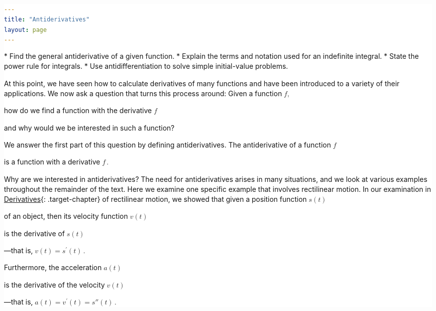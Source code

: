```yaml
---
title: "Antiderivatives"
layout: page
---
```



<div data-type="abstract" markdown="1">
* Find the general antiderivative of a given function.
* Explain the terms and notation used for an indefinite integral.
* State the power rule for integrals.
* Use antidifferentiation to solve simple initial-value problems.

</div>

At this point, we have seen how to calculate derivatives of many functions and have been introduced to a variety of their applications. We now ask a question that turns this process around: Given a function <math xmlns="http://www.w3.org/1998/Math/MathML"><mrow><mi>f</mi><mo>,</mo></mrow></math>

 how do we find a function with the derivative <math xmlns="http://www.w3.org/1998/Math/MathML"><mi>f</mi></math>

 and why would we be interested in such a function?

We answer the first part of this question by defining antiderivatives. The antiderivative of a function <math xmlns="http://www.w3.org/1998/Math/MathML"><mi>f</mi></math>

 is a function with a derivative <math xmlns="http://www.w3.org/1998/Math/MathML"><mrow><mi>f</mi><mo>.</mo></mrow></math>

 Why are we interested in antiderivatives? The need for antiderivatives arises in many situations, and we look at various examples throughout the remainder of the text. Here we examine one specific example that involves rectilinear motion. In our examination in [Derivatives](/m53494){: .target-chapter} of rectilinear motion, we showed that given a position function <math xmlns="http://www.w3.org/1998/Math/MathML"><mrow><mi>s</mi><mrow><mo>(</mo><mi>t</mi><mo>)</mo></mrow></mrow></math>

 of an object, then its velocity function <math xmlns="http://www.w3.org/1998/Math/MathML"><mrow><mi>v</mi><mrow><mo>(</mo><mi>t</mi><mo>)</mo></mrow></mrow></math>

 is the derivative of <math xmlns="http://www.w3.org/1998/Math/MathML"><mrow><mi>s</mi><mrow><mo>(</mo><mi>t</mi><mo>)</mo></mrow></mrow></math>

—that is, <math xmlns="http://www.w3.org/1998/Math/MathML"><mrow><mi>v</mi><mrow><mo>(</mo><mi>t</mi><mo>)</mo></mrow><mo>=</mo><msup><mi>s</mi><mo>′</mo></msup><mrow><mo>(</mo><mi>t</mi><mo>)</mo></mrow><mo>.</mo></mrow></math>

 Furthermore, the acceleration <math xmlns="http://www.w3.org/1998/Math/MathML"><mrow><mi>a</mi><mrow><mo>(</mo><mi>t</mi><mo>)</mo></mrow></mrow></math>

 is the derivative of the velocity <math xmlns="http://www.w3.org/1998/Math/MathML"><mrow><mi>v</mi><mrow><mo>(</mo><mi>t</mi><mo>)</mo></mrow></mrow></math>

—that is, <math xmlns="http://www.w3.org/1998/Math/MathML"><mrow><mi>a</mi><mrow><mo>(</mo><mi>t</mi><mo>)</mo></mrow><mo>=</mo><msup><mi>v</mi><mo>′</mo></msup><mrow><mo>(</mo><mi>t</mi><mo>)</mo></mrow><mo>=</mo><mi>s</mi><mtext>″</mtext><mrow><mo>(</mo><mi>t</mi><mo>)</mo></mrow><mo>.</mo></mrow></math>
